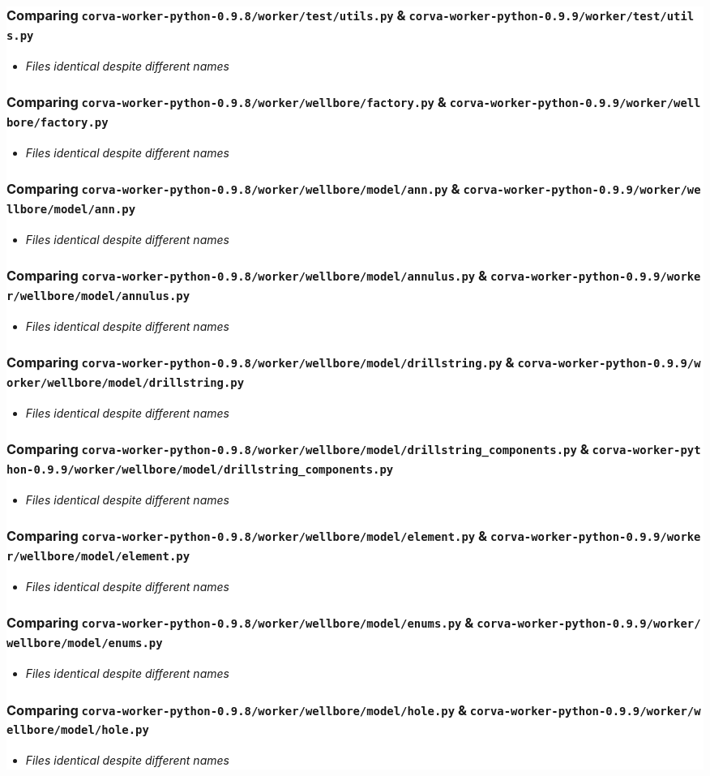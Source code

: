 ### Comparing `corva-worker-python-0.9.8/worker/test/utils.py` & `corva-worker-python-0.9.9/worker/test/utils.py`

 * *Files identical despite different names*

### Comparing `corva-worker-python-0.9.8/worker/wellbore/factory.py` & `corva-worker-python-0.9.9/worker/wellbore/factory.py`

 * *Files identical despite different names*

### Comparing `corva-worker-python-0.9.8/worker/wellbore/model/ann.py` & `corva-worker-python-0.9.9/worker/wellbore/model/ann.py`

 * *Files identical despite different names*

### Comparing `corva-worker-python-0.9.8/worker/wellbore/model/annulus.py` & `corva-worker-python-0.9.9/worker/wellbore/model/annulus.py`

 * *Files identical despite different names*

### Comparing `corva-worker-python-0.9.8/worker/wellbore/model/drillstring.py` & `corva-worker-python-0.9.9/worker/wellbore/model/drillstring.py`

 * *Files identical despite different names*

### Comparing `corva-worker-python-0.9.8/worker/wellbore/model/drillstring_components.py` & `corva-worker-python-0.9.9/worker/wellbore/model/drillstring_components.py`

 * *Files identical despite different names*

### Comparing `corva-worker-python-0.9.8/worker/wellbore/model/element.py` & `corva-worker-python-0.9.9/worker/wellbore/model/element.py`

 * *Files identical despite different names*

### Comparing `corva-worker-python-0.9.8/worker/wellbore/model/enums.py` & `corva-worker-python-0.9.9/worker/wellbore/model/enums.py`

 * *Files identical despite different names*

### Comparing `corva-worker-python-0.9.8/worker/wellbore/model/hole.py` & `corva-worker-python-0.9.9/worker/wellbore/model/hole.py`

 * *Files identical despite different names*
